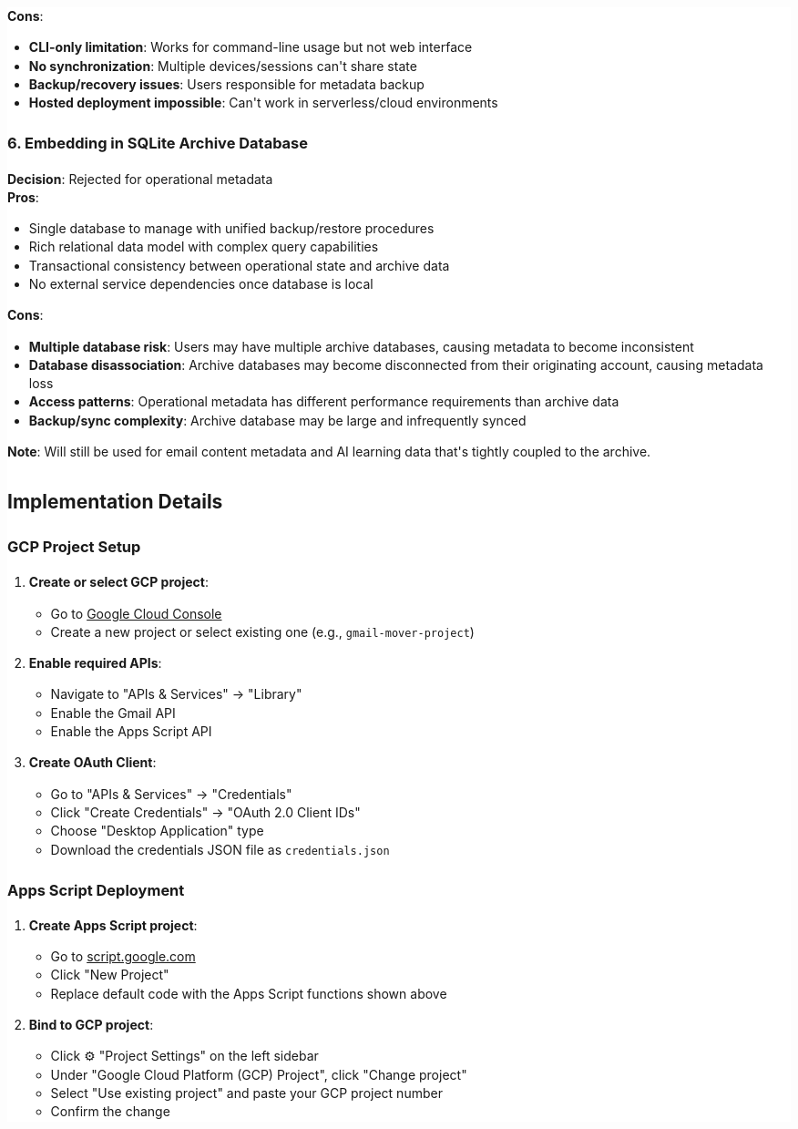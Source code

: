 **Cons**:
- **CLI-only limitation**: Works for command-line usage but not web interface
- **No synchronization**: Multiple devices/sessions can't share state
- **Backup/recovery issues**: Users responsible for metadata backup
- **Hosted deployment impossible**: Can't work in serverless/cloud environments

### 6. Embedding in SQLite Archive Database
**Decision**: Rejected for operational metadata  
**Pros**:
- Single database to manage with unified backup/restore procedures
- Rich relational data model with complex query capabilities
- Transactional consistency between operational state and archive data
- No external service dependencies once database is local

**Cons**:
- **Multiple database risk**: Users may have multiple archive databases, causing metadata to become inconsistent
- **Database disassociation**: Archive databases may become disconnected from their originating account, causing metadata loss
- **Access patterns**: Operational metadata has different performance requirements than archive data
- **Backup/sync complexity**: Archive database may be large and infrequently synced

**Note**: Will still be used for email content metadata and AI learning data that's tightly coupled to the archive.

## Implementation Details

### GCP Project Setup
1. **Create or select GCP project**:
    - Go to [Google Cloud Console](https://console.cloud.google.com/)
    - Create a new project or select existing one (e.g., `gmail-mover-project`)

2. **Enable required APIs**:
    - Navigate to "APIs & Services" → "Library"
    - Enable the Gmail API
    - Enable the Apps Script API

3. **Create OAuth Client**:
    - Go to "APIs & Services" → "Credentials"
    - Click "Create Credentials" → "OAuth 2.0 Client IDs"
    - Choose "Desktop Application" type
    - Download the credentials JSON file as `credentials.json`

### Apps Script Deployment
1. **Create Apps Script project**:
    - Go to [script.google.com](https://script.google.com)
    - Click "New Project"
    - Replace default code with the Apps Script functions shown above

2. **Bind to GCP project**:
    - Click ⚙️ "Project Settings" on the left sidebar
    - Under "Google Cloud Platform (GCP) Project", click "Change project"
    - Select "Use existing project" and paste your GCP project number
    - Confirm the change

